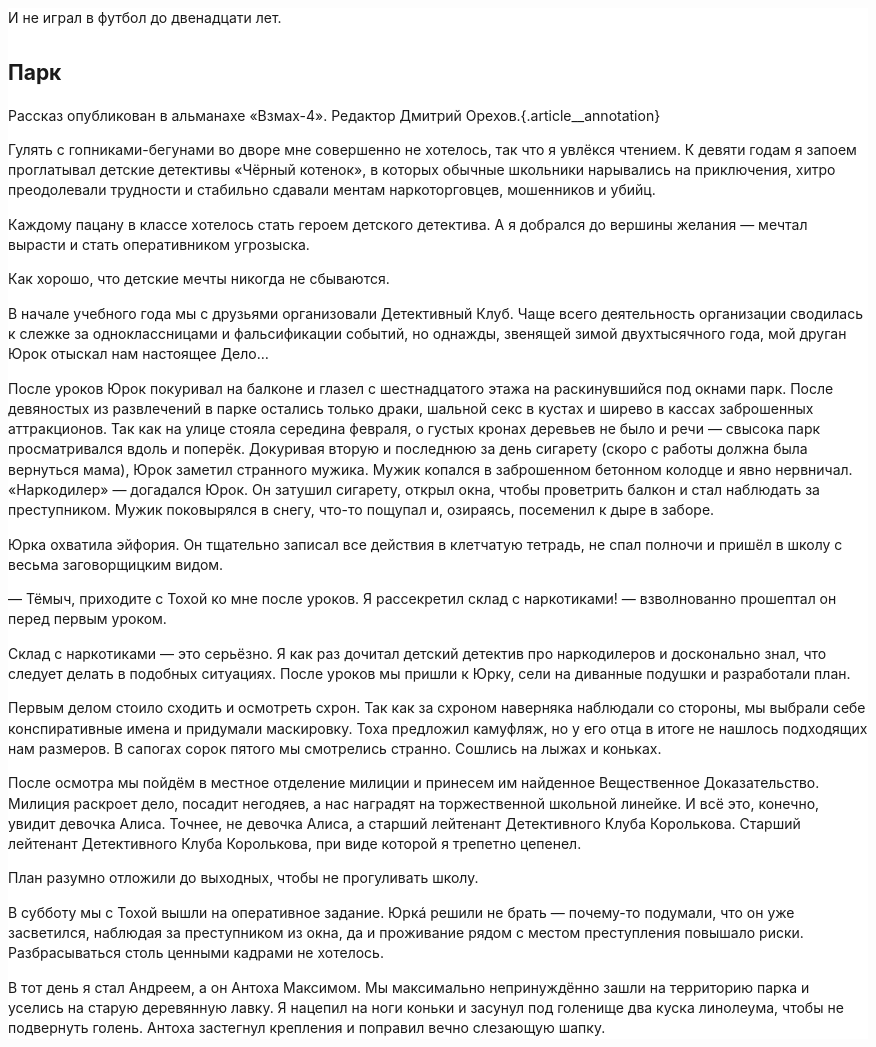И не играл в футбол до двенадцати лет.

## Парк

Рассказ опубликован в альманахе «Взмах-4». Редактор Дмитрий Орехов.{.article\_\_annotation}

Гулять с гопниками-бегунами во дворе мне совершенно не хотелось, так что я увлёкся чтением. К девяти годам я запоем проглатывал детские детективы «Чёрный котенок», в которых обычные школьники нарывались на приключения, хитро преодолевали трудности и стабильно сдавали ментам наркоторговцев, мошенников и убийц.

Каждому пацану в классе хотелось стать героем детского детектива. А я добрался до вершины желания — мечтал вырасти и стать оперативником угрозыска.

Как хорошо, что детские мечты никогда не сбываются.

В начале учебного года мы с друзьями организовали Детективный Клуб. Чаще всего деятельность организации сводилась к слежке за одноклассницами и фальсификации событий, но однажды, звенящей зимой двухтысячного года, мой друган Юрок отыскал нам настоящее Дело…

После уроков Юрок покуривал на балконе и глазел с шестнадцатого этажа на раскинувшийся под окнами парк. После девяностых из развлечений в парке остались только драки, шальной секс в кустах и ширево в кассах заброшенных аттракционов. Так как на улице стояла середина февраля, о густых кронах деревьев не было и речи — свысока парк просматривался вдоль и поперёк. Докуривая вторую и последнюю за день сигарету (скоро с работы должна была вернуться мама), Юрок заметил странного мужика. Мужик копался в заброшенном бетонном колодце и явно нервничал. «Наркодилер» — догадался Юрок. Он затушил сигарету, открыл окна, чтобы проветрить балкон и стал наблюдать за преступником. Мужик поковырялся в снегу, что-то пощупал и, озираясь, посеменил к дыре в заборе.

Юрка охватила эйфория. Он тщательно записал все действия в клетчатую тетрадь, не спал полночи и пришёл в школу с весьма заговорщицким видом.

— Тёмыч, приходите с Тохой ко мне после уроков. Я рассекретил склад с наркотиками! — взволнованно прошептал он перед первым уроком.

Склад с наркотиками — это серьёзно. Я как раз дочитал детский детектив про наркодилеров и досконально знал, что следует делать в подобных ситуациях. После уроков мы пришли к Юрку, сели на диванные подушки и разработали план.

Первым делом стоило сходить и осмотреть схрон. Так как за схроном наверняка наблюдали со стороны, мы выбрали себе конспиративные имена и придумали маскировку. Тоха предложил камуфляж, но у его отца в итоге не нашлось подходящих нам размеров. В сапогах сорок пятого мы смотрелись странно. Сошлись на лыжах и коньках.

После осмотра мы пойдём в местное отделение милиции и принесем им найденное Вещественное Доказательство. Милиция раскроет дело, посадит негодяев, а нас наградят на торжественной школьной линейке. И всё это, конечно, увидит девочка Алиса. Точнее, не девочка Алиса, а старший лейтенант Детективного Клуба Королькова. Старший лейтенант Детективного Клуба Королькова, при виде которой я трепетно цепенел.

План разумно отложили до выходных, чтобы не прогуливать школу.

В субботу мы с Тохой вышли на оперативное задание. Юркá решили не брать — почему-то подумали, что он уже засветился, наблюдая за преступником из окна, да и проживание рядом с местом преступления повышало риски. Разбрасываться столь ценными кадрами не хотелось.

В тот день я стал Андреем, а он Антоха Максимом. Мы максимально непринуждённо зашли на территорию парка и уселись на старую деревянную лавку. Я нацепил на ноги коньки и засунул под голенище два куска линолеума, чтобы не подвернуть голень. Антоха застегнул крепления и поправил вечно слезающую шапку.
